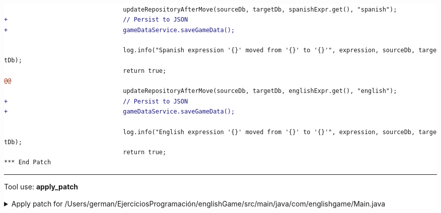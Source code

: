```diff
                                 updateRepositoryAfterMove(sourceDb, targetDb, spanishExpr.get(), "spanish");
+                                // Persist to JSON
+                                gameDataService.saveGameData();
                                 
                                 log.info("Spanish expression '{}' moved from '{}' to '{}'", expression, sourceDb, targetDb);
                                 return true;
@@
                                 updateRepositoryAfterMove(sourceDb, targetDb, englishExpr.get(), "english");
+                                // Persist to JSON
+                                gameDataService.saveGameData();
                                 
                                 log.info("English expression '{}' moved from '{}' to '{}'", expression, sourceDb, targetDb);
                                 return true;
*** End Patch
```

---

Tool use: **apply_patch**

<details>
        <summary>Apply patch for /Users/german/EjerciciosProgramación/englishGame/src/main/java/com/englishgame/Main.java</summary>
      

```diff
*** Begin Patch
*** Update File: /Users/german/EjerciciosProgramación/englishGame/src/main/java/com/englishgame/Main.java
@@
-            GameDataServiceImpl gameDataService = new GameDataServiceImpl(dbRepository);
-            DatabaseServiceImpl databaseService = new DatabaseServiceImpl(gameDataService);
+            GameDataServiceImpl gameDataService = new GameDataServiceImpl(dbRepository);
+            DatabaseServiceImpl databaseService = new DatabaseServiceImpl(gameDataService);
@@
-            GameLogicServiceImpl gameLogicService = new GameLogicServiceImpl(gameDataService);
+            GameLogicServiceImpl gameLogicService = new GameLogicServiceImpl(gameDataService, databaseService);
*** End Patch
```

---

He finalizado la delegación en `DatabaseService` y agregué persistencia tras operaciones críticas. Ahora revisaré lints en los archivos tocados y marcaré tareas completadas.

---

Tool use: **read_lints**

<details>
          <summary>Read lints for 3 files</summary>
      